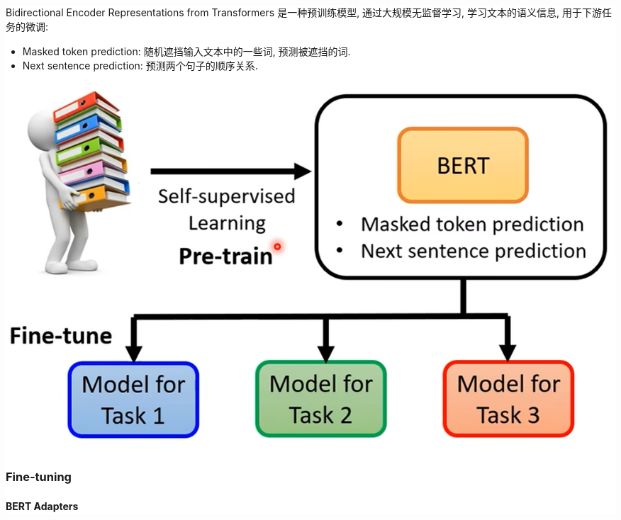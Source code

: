 Bidirectional Encoder Representations from Transformers 是一种预训练模型,
通过大规模无监督学习, 学习文本的语义信息, 用于下游任务的微调:

- Masked token prediction: 随机遮挡输入文本中的一些词, 预测被遮挡的词.
- Next sentence prediction: 预测两个句子的顺序关系.

![Bidirectional Encoder Representations from Transformers](./figures/BERT.png 'Bidirectional Encoder Representations from Transformers')

### Fine-tuning

#### BERT Adapters
